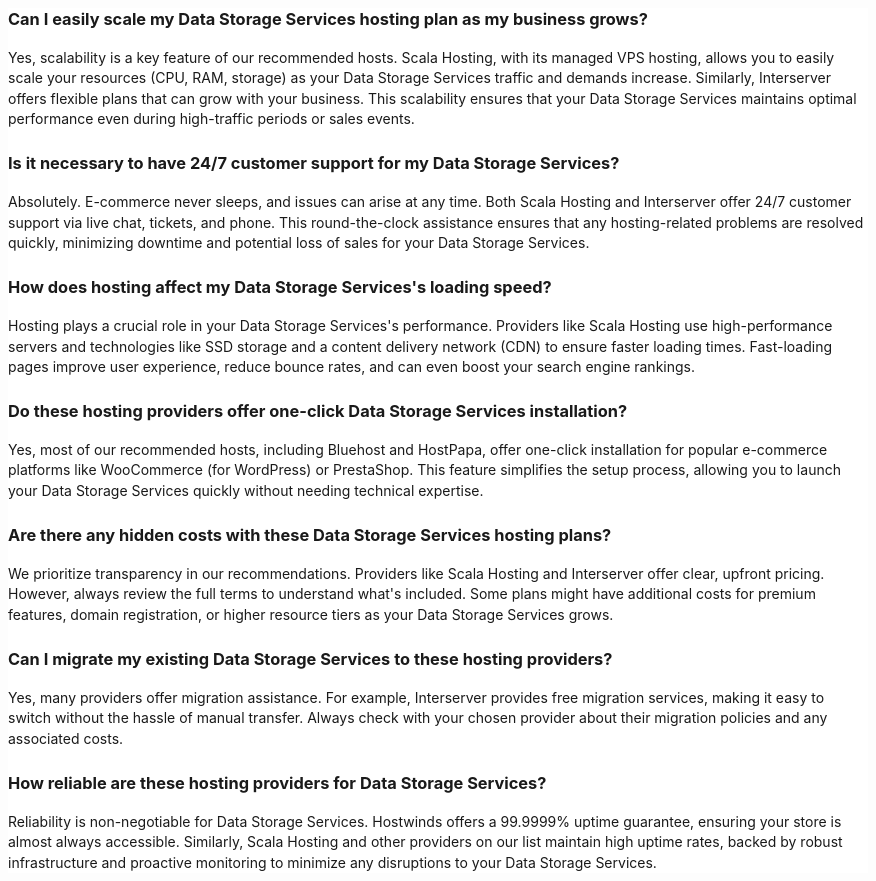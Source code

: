 ### Can I easily scale my Data Storage Services hosting plan as my business grows? 
Yes, scalability is a key feature of our recommended hosts. Scala Hosting, with its managed VPS hosting, allows you to easily scale your resources (CPU, RAM, storage) as your Data Storage Services traffic and demands increase. Similarly, Interserver offers flexible plans that can grow with your business. This scalability ensures that your Data Storage Services maintains optimal performance even during high-traffic periods or sales events.

### Is it necessary to have 24/7 customer support for my Data Storage Services? 
Absolutely. E-commerce never sleeps, and issues can arise at any time. Both Scala Hosting and Interserver offer 24/7 customer support via live chat, tickets, and phone. This round-the-clock assistance ensures that any hosting-related problems are resolved quickly, minimizing downtime and potential loss of sales for your Data Storage Services.

### How does hosting affect my Data Storage Services's loading speed? 
Hosting plays a crucial role in your Data Storage Services's performance. Providers like Scala Hosting use high-performance servers and technologies like SSD storage and a content delivery network (CDN) to ensure faster loading times. Fast-loading pages improve user experience, reduce bounce rates, and can even boost your search engine rankings.

### Do these hosting providers offer one-click Data Storage Services installation? 
Yes, most of our recommended hosts, including Bluehost and HostPapa, offer one-click installation for popular e-commerce platforms like WooCommerce (for WordPress) or PrestaShop. This feature simplifies the setup process, allowing you to launch your Data Storage Services quickly without needing technical expertise.

### Are there any hidden costs with these Data Storage Services hosting plans? 
We prioritize transparency in our recommendations. Providers like Scala Hosting and Interserver offer clear, upfront pricing. However, always review the full terms to understand what's included. Some plans might have additional costs for premium features, domain registration, or higher resource tiers as your Data Storage Services grows.

### Can I migrate my existing Data Storage Services to these hosting providers? 
Yes, many providers offer migration assistance. For example, Interserver provides free migration services, making it easy to switch without the hassle of manual transfer. Always check with your chosen provider about their migration policies and any associated costs.

### How reliable are these hosting providers for Data Storage Services? 
Reliability is non-negotiable for Data Storage Services. Hostwinds offers a 99.9999% uptime guarantee, ensuring your store is almost always accessible. Similarly, Scala Hosting and other providers on our list maintain high uptime rates, backed by robust infrastructure and proactive monitoring to minimize any disruptions to your Data Storage Services.

